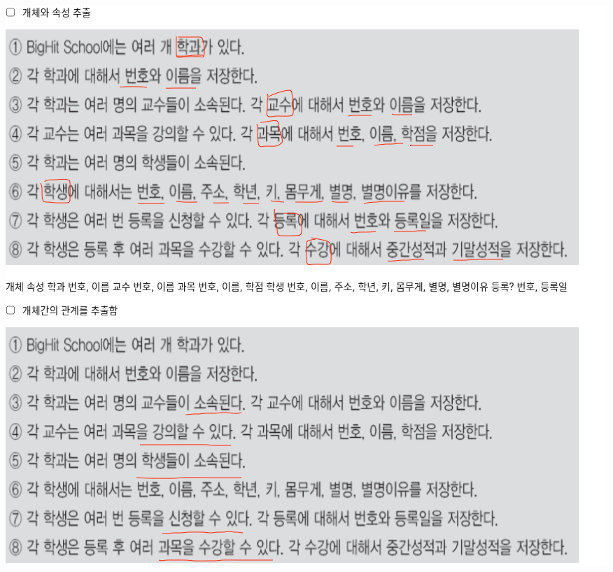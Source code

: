 - [ ] 개체와 속성 추출

![](%EA%B4%80%EA%B3%84%ED%98%95%20%EB%8D%B0%EC%9D%B4%ED%84%B0%EB%B2%A0%EC%9D%B4%EC%8A%A4%20%EC%84%A4%EA%B3%84%20%EB%B0%8F%20%EA%B5%AC%EC%B6%95/FDC9881F-1FB5-434A-B743-88F484445D98.png)

개체
속성
학과
번호, 이름
교수
번호, 이름
과목
번호, 이름, 학점
학생
번호, 이름, 주소, 학년, 키, 몸무게, 별명, 별명이유
등록?
번호, 등록일

- [ ] 개체간의 관계를 추출함

![](%EA%B4%80%EA%B3%84%ED%98%95%20%EB%8D%B0%EC%9D%B4%ED%84%B0%EB%B2%A0%EC%9D%B4%EC%8A%A4%20%EC%84%A4%EA%B3%84%20%EB%B0%8F%20%EA%B5%AC%EC%B6%95/FDC9881F-1FB5-434A-B743-88F484445D98%202.png)

